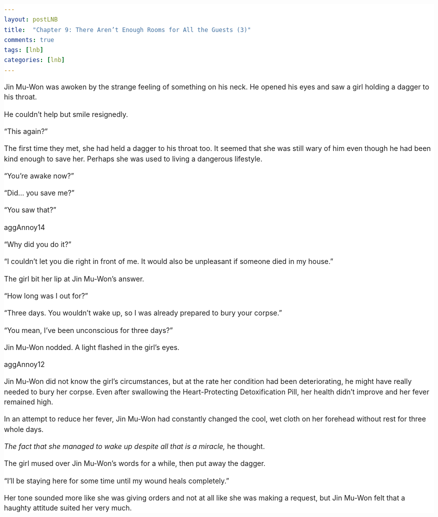 ```yaml
---
layout: postLNB
title:  "Chapter 9: There Aren’t Enough Rooms for All the Guests (3)"
comments: true
tags: [lnb]
categories: [lnb]
---
```


Jin Mu-Won was awoken by the strange feeling of something on his neck. He opened his eyes and saw a girl holding a dagger to his throat. 

He couldn’t help but smile resignedly. 

“This again?”

The first time they met, she had held a dagger to his throat too. It seemed that she was still wary of him even though he had been kind enough to save her. Perhaps she was used to living a dangerous lifestyle. 

“You’re awake now?”

“Did… you save me?”

“You saw that?”

aggAnnoy14

“Why did you do it?”

“I couldn’t let you die right in front of me. It would also be unpleasant if someone died in my house.”

The girl bit her lip at Jin Mu-Won’s answer.

“How long was I out for?”

“Three days. You wouldn’t wake up, so I was already prepared to bury your corpse.”

“You mean, I’ve been unconscious for three days?”

Jin Mu-Won nodded. A light flashed in the girl’s eyes. 

aggAnnoy12

Jin Mu-Won did not know the girl’s circumstances, but at the rate her condition had been deteriorating, he might have really needed to bury her corpse. Even after swallowing the Heart-Protecting Detoxification Pill, her health didn’t improve and her fever remained high.

In an attempt to reduce her fever, Jin Mu-Won had constantly changed the cool, wet cloth on her forehead without rest for three whole days. 

*The fact that she managed to wake up despite all that is a miracle,* he thought.

The girl mused over Jin Mu-Won’s words for a while, then put away the dagger.

“I’ll be staying here for some time until my wound heals completely.”

Her tone sounded more like she was giving orders and not at all like she was making a request, but Jin Mu-Won felt that a haughty attitude suited her very much.


[^1]: Eun Ha-Seol (恩夏雪): Her first name “Ha-Seol” means “Summer Snow.”
[^2]: Lofty Sky Manor (華天閣): Literal translation – Majestic Sky Manor/Villa. Manhwa TL: Hwacheon Palace.